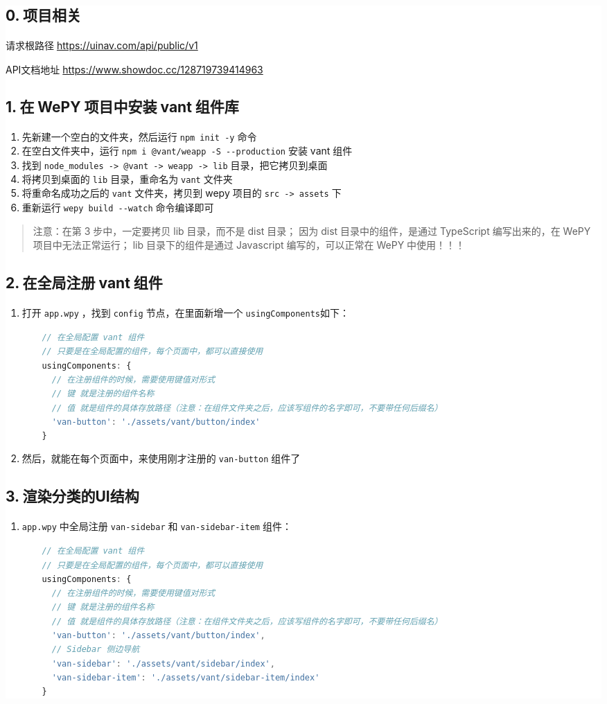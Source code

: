 ## 0. 项目相关

请求根路径  https://uinav.com/api/public/v1

API文档地址  https://www.showdoc.cc/128719739414963



## 1. 在 WePY 项目中安装 vant 组件库

1. 先新建一个空白的文件夹，然后运行 `npm init -y` 命令
2. 在空白文件夹中，运行 `npm i @vant/weapp -S --production` 安装 vant 组件
3. 找到 `node_modules -> @vant -> weapp -> lib` 目录，把它拷贝到桌面
4. 将拷贝到桌面的 `lib` 目录，重命名为 `vant` 文件夹
5. 将重命名成功之后的 `vant` 文件夹，拷贝到 wepy 项目的 `src -> assets` 下
6. 重新运行 `wepy build --watch` 命令编译即可

> 注意：在第 3 步中，一定要拷贝 lib 目录，而不是 dist 目录； 因为 dist 目录中的组件，是通过 TypeScript 编写出来的，在 WePY 项目中无法正常运行； lib 目录下的组件是通过 Javascript 编写的，可以正常在 WePY 中使用！！！



## 2. 在全局注册 vant 组件

1. 打开 `app.wpy` ，找到 `config` 节点，在里面新增一个 `usingComponents`如下：

   ```js
       // 在全局配置 vant 组件
       // 只要是在全局配置的组件，每个页面中，都可以直接使用
       usingComponents: {
         // 在注册组件的时候，需要使用键值对形式
         // 键 就是注册的组件名称
         // 值 就是组件的具体存放路径（注意：在组件文件夹之后，应该写组件的名字即可，不要带任何后缀名）
         'van-button': './assets/vant/button/index'
       }
   ```

2. 然后，就能在每个页面中，来使用刚才注册的 `van-button` 组件了



## 3. 渲染分类的UI结构

1. `app.wpy` 中全局注册 `van-sidebar` 和 `van-sidebar-item` 组件：

   ```js
       // 在全局配置 vant 组件
       // 只要是在全局配置的组件，每个页面中，都可以直接使用
       usingComponents: {
         // 在注册组件的时候，需要使用键值对形式
         // 键 就是注册的组件名称
         // 值 就是组件的具体存放路径（注意：在组件文件夹之后，应该写组件的名字即可，不要带任何后缀名）
         'van-button': './assets/vant/button/index',
         // Sidebar 侧边导航
         'van-sidebar': './assets/vant/sidebar/index',
         'van-sidebar-item': './assets/vant/sidebar-item/index'
       }
   ```
